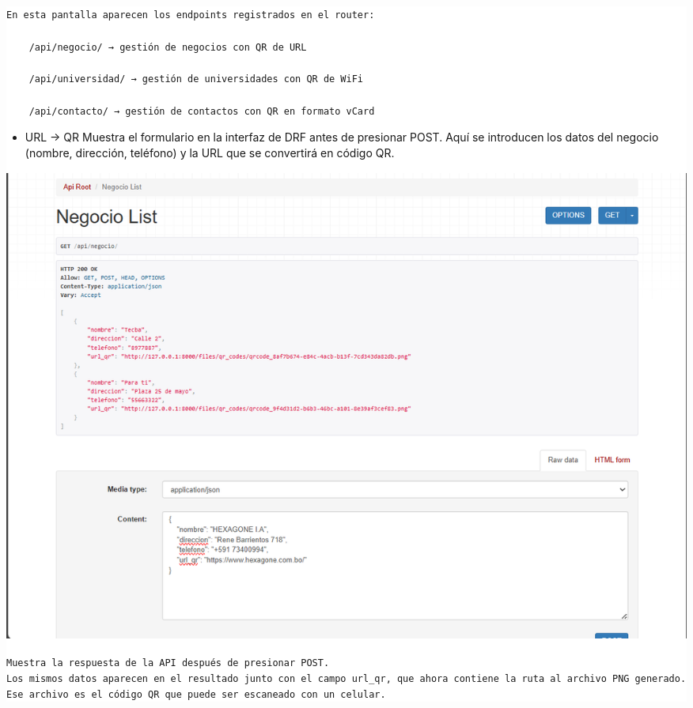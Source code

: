     En esta pantalla aparecen los endpoints registrados en el router:

        /api/negocio/ → gestión de negocios con QR de URL

        /api/universidad/ → gestión de universidades con QR de WiFi

        /api/contacto/ → gestión de contactos con QR en formato vCard

 - URL -> QR
    Muestra el formulario en la interfaz de DRF antes de presionar POST. Aquí se introducen los datos del negocio (nombre, dirección, teléfono) y la URL que se convertirá en código QR.

![imagendeFork](docs/IMAGES/CAP_INTEGRACION_1.png)

    Muestra la respuesta de la API después de presionar POST.
    Los mismos datos aparecen en el resultado junto con el campo url_qr, que ahora contiene la ruta al archivo PNG generado. Ese archivo es el código QR que puede ser escaneado con un celular.

